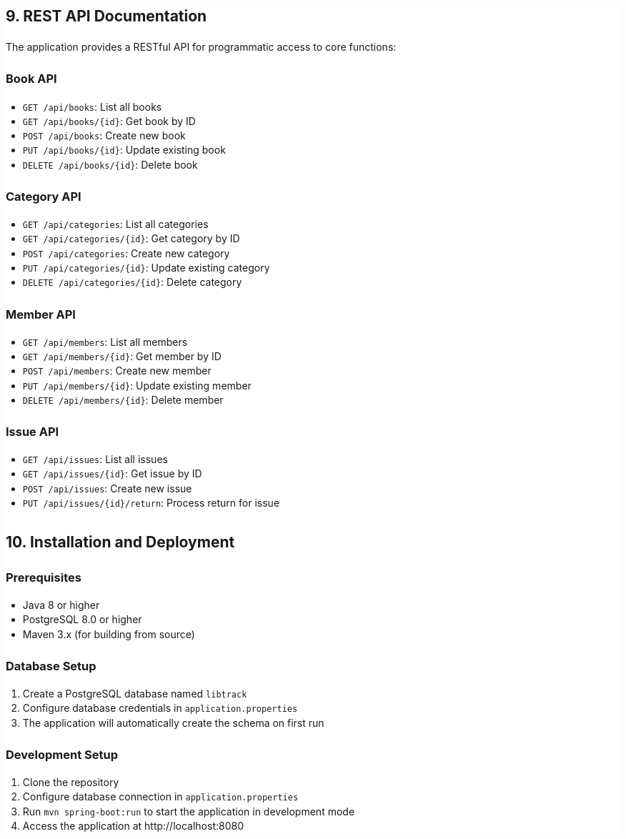 ## 9. REST API Documentation

The application provides a RESTful API for programmatic access to core functions:

### Book API
- `GET /api/books`: List all books
- `GET /api/books/{id}`: Get book by ID
- `POST /api/books`: Create new book
- `PUT /api/books/{id}`: Update existing book
- `DELETE /api/books/{id}`: Delete book

### Category API
- `GET /api/categories`: List all categories
- `GET /api/categories/{id}`: Get category by ID
- `POST /api/categories`: Create new category
- `PUT /api/categories/{id}`: Update existing category
- `DELETE /api/categories/{id}`: Delete category

### Member API
- `GET /api/members`: List all members
- `GET /api/members/{id}`: Get member by ID
- `POST /api/members`: Create new member
- `PUT /api/members/{id}`: Update existing member
- `DELETE /api/members/{id}`: Delete member

### Issue API
- `GET /api/issues`: List all issues
- `GET /api/issues/{id}`: Get issue by ID
- `POST /api/issues`: Create new issue
- `PUT /api/issues/{id}/return`: Process return for issue

## 10. Installation and Deployment

### Prerequisites
- Java 8 or higher
- PostgreSQL 8.0 or higher
- Maven 3.x (for building from source)

### Database Setup
1. Create a PostgreSQL database named `libtrack`
2. Configure database credentials in `application.properties`
3. The application will automatically create the schema on first run

### Development Setup
1. Clone the repository
2. Configure database connection in `application.properties`
3. Run `mvn spring-boot:run` to start the application in development mode
4. Access the application at http://localhost:8080
